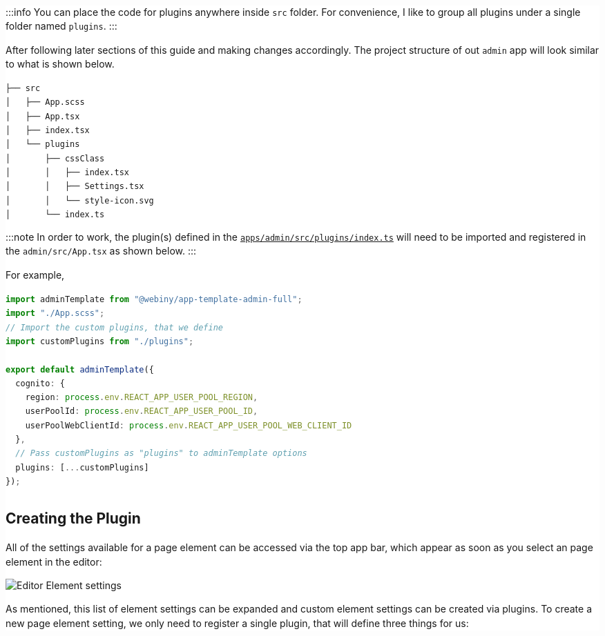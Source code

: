 :::info
You can place the code for plugins anywhere inside `src` folder. For convenience, I like to group all plugins under a single folder named `plugins`.
:::

After following later sections of this guide and making changes accordingly.
The project structure of out `admin` app will look similar to what is shown below.

```
├── src
│   ├── App.scss
│   ├── App.tsx
│   ├── index.tsx
│   └── plugins
│       ├── cssClass
│       │   ├── index.tsx
│       │   ├── Settings.tsx
│       │   └── style-icon.svg
│       └── index.ts
```

:::note
In order to work, the plugin(s) defined in the [`apps/admin/src/plugins/index.ts`](https://github.com/webiny/webiny-examples/blob/master/iframe-page-element/apps/admin/src/iframe/index.tsx) will need to be imported and registered in the `admin/src/App.tsx` as shown below.
:::

For example,

```ts
import adminTemplate from "@webiny/app-template-admin-full";
import "./App.scss";
// Import the custom plugins, that we define
import customPlugins from "./plugins";

export default adminTemplate({
  cognito: {
    region: process.env.REACT_APP_USER_POOL_REGION,
    userPoolId: process.env.REACT_APP_USER_POOL_ID,
    userPoolWebClientId: process.env.REACT_APP_USER_POOL_WEB_CLIENT_ID
  },
  // Pass customPlugins as "plugins" to adminTemplate options
  plugins: [...customPlugins]
});
```

## Creating the Plugin

All of the settings available for a page element can be accessed via the top app bar, which appear as soon as you select an page element in the editor:

![Editor Element settings](/img/guides/custom-element-settings-plugin/pb-editor-toolbar.png)

As mentioned, this list of element settings can be expanded and custom element settings can be created via plugins. To create a new page element setting, we only need to register a single plugin, that will define three things for us:
